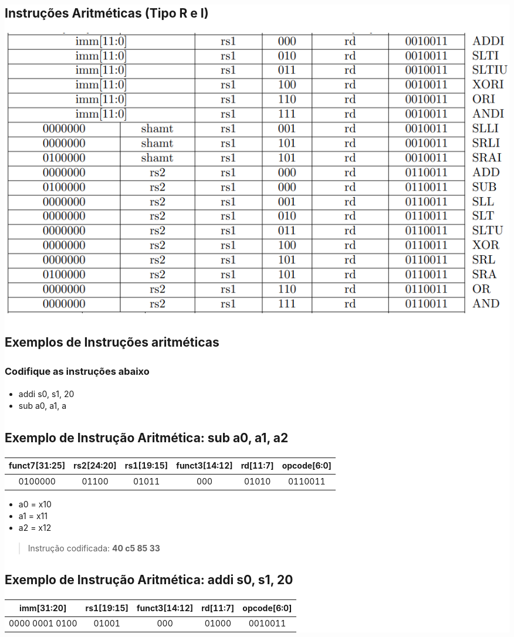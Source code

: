## Instruções Aritméticas (Tipo R e I)

![](formato-aritmeticas.png)

## Exemplos de Instruções aritméticas

### Codifique as instruções abaixo

* addi s0, s1, 20
* sub a0, a1, a

## Exemplo de Instrução Aritmética: **sub a0, a1, a2**

| funct7[31:25] | rs2[24:20] | rs1[19:15] | funct3[14:12] | rd[11:7] | opcode[6:0] |
|:-------------:|:----------:|:----------:|:-------------:|:--------:|:-----------:|
| 0100000       | 01100      | 01011      | 000           | 01010    | 0110011     |

* a0 = x10
* a1 = x11
* a2 = x12

> Instrução codificada: **40 c5 85 33**

## Exemplo de Instrução Aritmética: **addi s0, s1, 20**

| imm[31:20] | rs1[19:15] | funct3[14:12] | rd[11:7] | opcode[6:0] |
|:----------:|:----------:|:-------------:|:--------:|:-----------:|
| 0000 0001 0100 | 01001      | 000           | 01000    | 0010011     |
